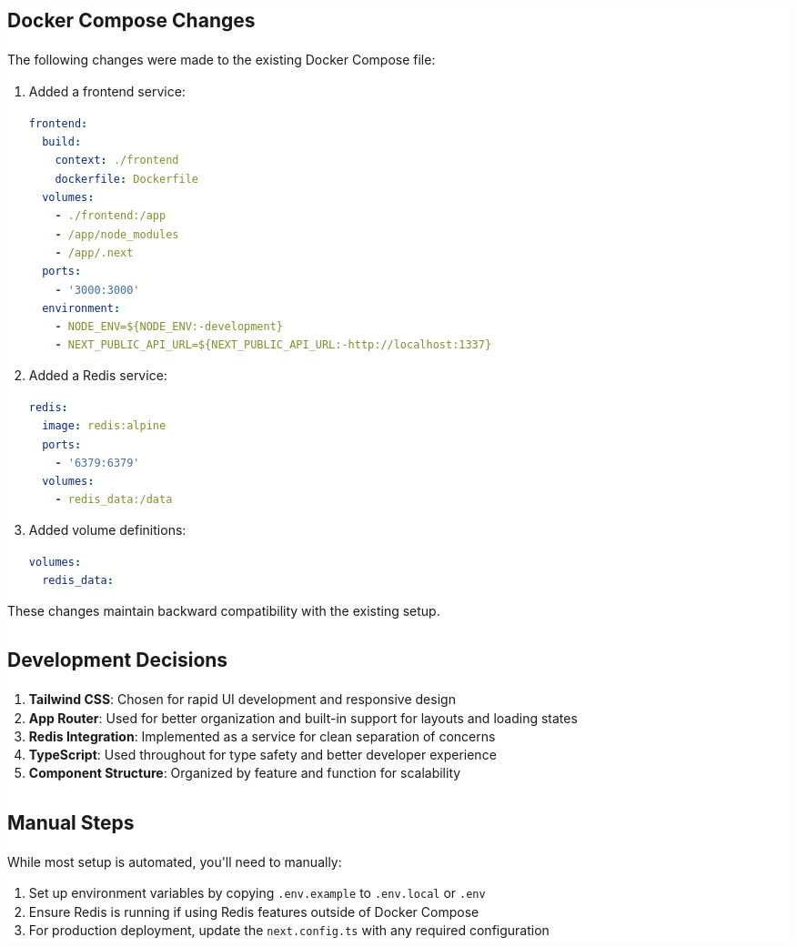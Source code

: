 ## Docker Compose Changes

The following changes were made to the existing Docker Compose file:

1. Added a frontend service:
   ```yaml
   frontend:
     build:
       context: ./frontend
       dockerfile: Dockerfile
     volumes:
       - ./frontend:/app
       - /app/node_modules
       - /app/.next
     ports:
       - '3000:3000'
     environment:
       - NODE_ENV=${NODE_ENV:-development}
       - NEXT_PUBLIC_API_URL=${NEXT_PUBLIC_API_URL:-http://localhost:1337}
   ```

2. Added a Redis service:
   ```yaml
   redis:
     image: redis:alpine
     ports:
       - '6379:6379'
     volumes:
       - redis_data:/data
   ```

3. Added volume definitions:
   ```yaml
   volumes:
     redis_data:
   ```

These changes maintain backward compatibility with the existing setup.

## Development Decisions

1. **Tailwind CSS**: Chosen for rapid UI development and responsive design
2. **App Router**: Used for better organization and built-in support for layouts and loading states
3. **Redis Integration**: Implemented as a service for clean separation of concerns
4. **TypeScript**: Used throughout for type safety and better developer experience
5. **Component Structure**: Organized by feature and function for scalability

## Manual Steps

While most setup is automated, you'll need to manually:

1. Set up environment variables by copying `.env.example` to `.env.local` or `.env`
2. Ensure Redis is running if using Redis features outside of Docker Compose
3. For production deployment, update the `next.config.ts` with any required configuration
